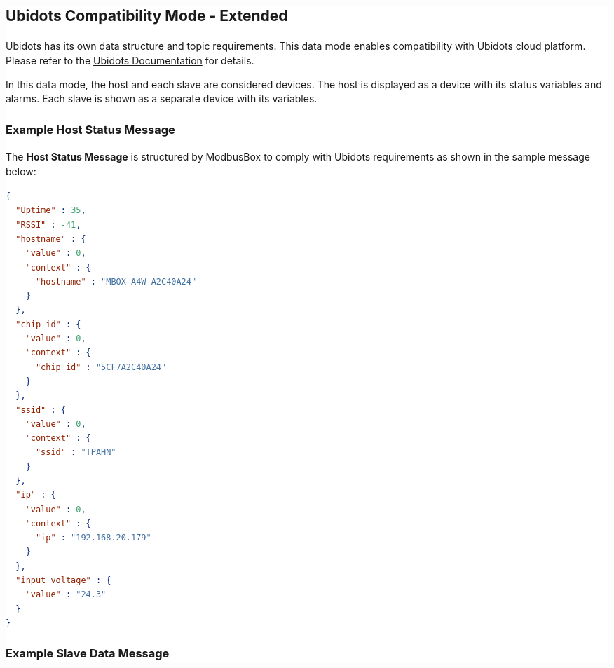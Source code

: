 

## Ubidots Compatibility Mode - Extended

Ubidots has its own data structure and topic requirements. This data mode enables compatibility with Ubidots cloud platform. Please refer to the [Ubidots Documentation](https://ubidots.com/docs/hw/) for details.

In this data mode, the host and each slave are considered devices. The host is displayed as a device with its status variables and alarms. Each slave is shown as a separate device with its variables.

### Example Host Status Message

The **Host Status Message** is structured by ModbusBox to comply with Ubidots requirements as shown in the sample message below:

```json
{
  "Uptime" : 35,
  "RSSI" : -41,
  "hostname" : {
    "value" : 0,
    "context" : {
      "hostname" : "MBOX-A4W-A2C40A24"
    }
  },
  "chip_id" : {
    "value" : 0,
    "context" : {
      "chip_id" : "5CF7A2C40A24"
    }
  },
  "ssid" : {
    "value" : 0,
    "context" : {
      "ssid" : "TPAHN"
    }
  },
  "ip" : {
    "value" : 0,
    "context" : {
      "ip" : "192.168.20.179"
    }
  },
  "input_voltage" : {
    "value" : "24.3"
  }
}
```



### Example Slave Data Message
